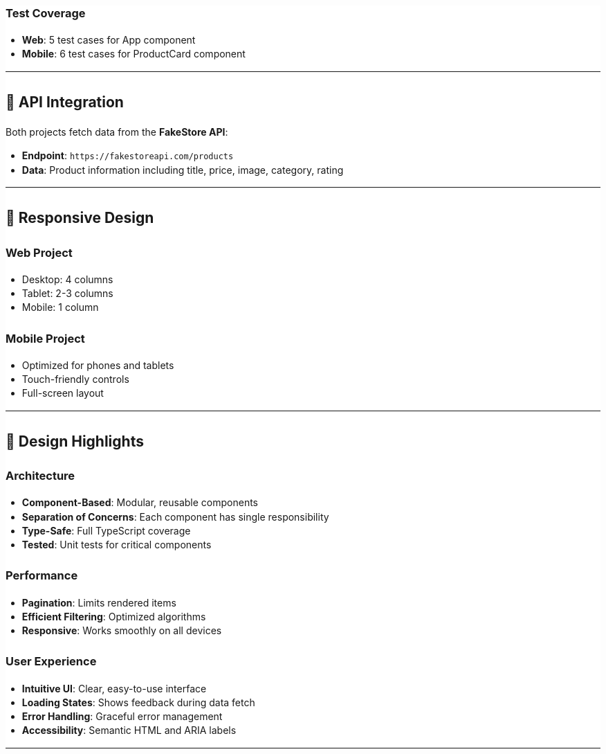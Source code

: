 ### Test Coverage

- **Web**: 5 test cases for App component
- **Mobile**: 6 test cases for ProductCard component

---

## 🔗 API Integration

Both projects fetch data from the **FakeStore API**:
- **Endpoint**: `https://fakestoreapi.com/products`
- **Data**: Product information including title, price, image, category, rating

---

## 📱 Responsive Design

### Web Project
- Desktop: 4 columns
- Tablet: 2-3 columns
- Mobile: 1 column

### Mobile Project
- Optimized for phones and tablets
- Touch-friendly controls
- Full-screen layout

---

## 🎨 Design Highlights

### Architecture
- **Component-Based**: Modular, reusable components
- **Separation of Concerns**: Each component has single responsibility
- **Type-Safe**: Full TypeScript coverage
- **Tested**: Unit tests for critical components

### Performance
- **Pagination**: Limits rendered items
- **Efficient Filtering**: Optimized algorithms
- **Responsive**: Works smoothly on all devices

### User Experience
- **Intuitive UI**: Clear, easy-to-use interface
- **Loading States**: Shows feedback during data fetch
- **Error Handling**: Graceful error management
- **Accessibility**: Semantic HTML and ARIA labels

---
